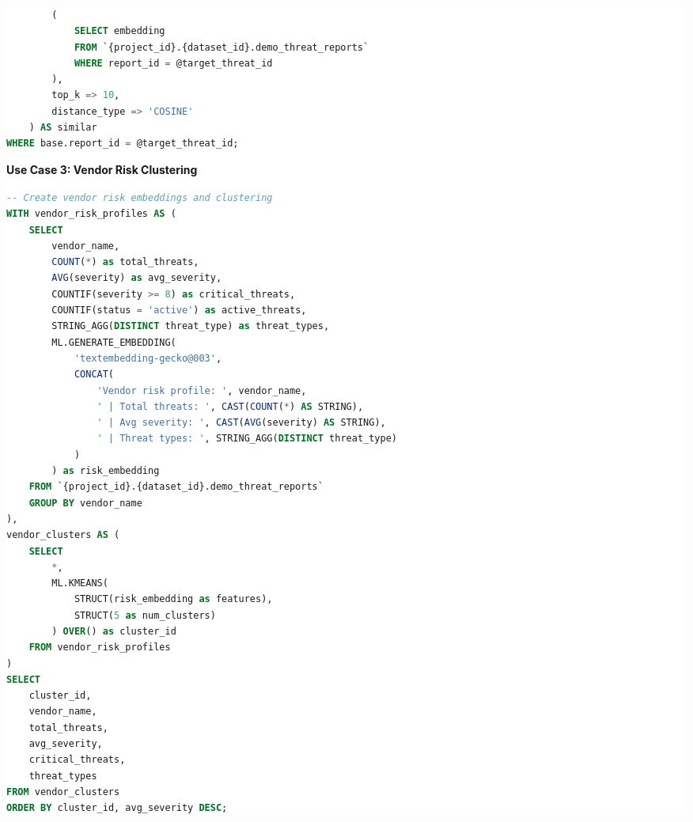 ```sql
        (
            SELECT embedding 
            FROM `{project_id}.{dataset_id}.demo_threat_reports` 
            WHERE report_id = @target_threat_id
        ),
        top_k => 10,
        distance_type => 'COSINE'
    ) AS similar
WHERE base.report_id = @target_threat_id;
```

**Use Case 3: Vendor Risk Clustering**
```sql
-- Create vendor risk embeddings and clustering
WITH vendor_risk_profiles AS (
    SELECT 
        vendor_name,
        COUNT(*) as total_threats,
        AVG(severity) as avg_severity,
        COUNTIF(severity >= 8) as critical_threats,
        COUNTIF(status = 'active') as active_threats,
        STRING_AGG(DISTINCT threat_type) as threat_types,
        ML.GENERATE_EMBEDDING(
            'textembedding-gecko@003',
            CONCAT(
                'Vendor risk profile: ', vendor_name,
                ' | Total threats: ', CAST(COUNT(*) AS STRING),
                ' | Avg severity: ', CAST(AVG(severity) AS STRING),
                ' | Threat types: ', STRING_AGG(DISTINCT threat_type)
            )
        ) as risk_embedding
    FROM `{project_id}.{dataset_id}.demo_threat_reports`
    GROUP BY vendor_name
),
vendor_clusters AS (
    SELECT 
        *,
        ML.KMEANS(
            STRUCT(risk_embedding as features),
            STRUCT(5 as num_clusters)
        ) OVER() as cluster_id
    FROM vendor_risk_profiles
)
SELECT 
    cluster_id,
    vendor_name,
    total_threats,
    avg_severity,
    critical_threats,
    threat_types
FROM vendor_clusters
ORDER BY cluster_id, avg_severity DESC;
```
